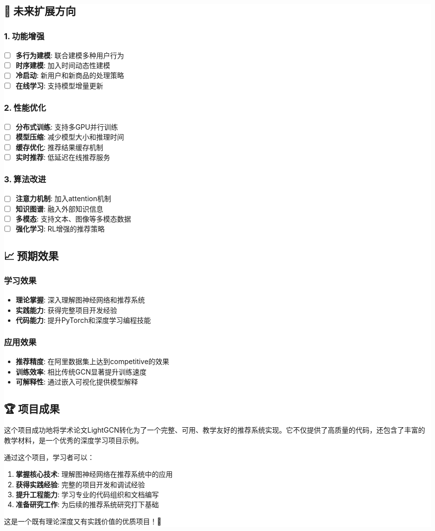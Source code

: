 ## 🔮 未来扩展方向

### 1. 功能增强
- [ ] **多行为建模**: 联合建模多种用户行为
- [ ] **时序建模**: 加入时间动态性建模
- [ ] **冷启动**: 新用户和新商品的处理策略
- [ ] **在线学习**: 支持模型增量更新

### 2. 性能优化
- [ ] **分布式训练**: 支持多GPU并行训练
- [ ] **模型压缩**: 减少模型大小和推理时间
- [ ] **缓存优化**: 推荐结果缓存机制
- [ ] **实时推荐**: 低延迟在线推荐服务

### 3. 算法改进
- [ ] **注意力机制**: 加入attention机制
- [ ] **知识图谱**: 融入外部知识信息
- [ ] **多模态**: 支持文本、图像等多模态数据
- [ ] **强化学习**: RL增强的推荐策略

## 📈 预期效果

### 学习效果
- **理论掌握**: 深入理解图神经网络和推荐系统
- **实践能力**: 获得完整项目开发经验
- **代码能力**: 提升PyTorch和深度学习编程技能

### 应用效果
- **推荐精度**: 在阿里数据集上达到competitive的效果
- **训练效率**: 相比传统GCN显著提升训练速度
- **可解释性**: 通过嵌入可视化提供模型解释

## 🏆 项目成果

这个项目成功地将学术论文LightGCN转化为了一个完整、可用、教学友好的推荐系统实现。它不仅提供了高质量的代码，还包含了丰富的教学材料，是一个优秀的深度学习项目示例。

通过这个项目，学习者可以：
1. **掌握核心技术**: 理解图神经网络在推荐系统中的应用
2. **获得实践经验**: 完整的项目开发和调试经验
3. **提升工程能力**: 学习专业的代码组织和文档编写
4. **准备研究工作**: 为后续的推荐系统研究打下基础

这是一个既有理论深度又有实践价值的优质项目！🎉